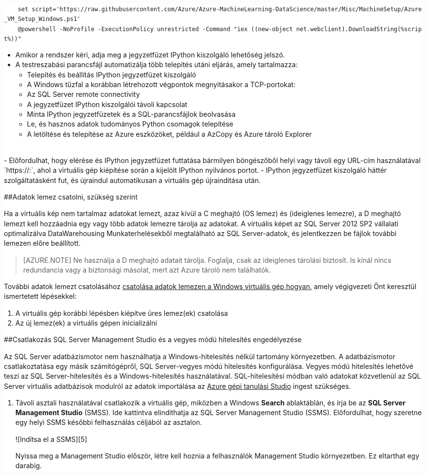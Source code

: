         set script='https://raw.githubusercontent.com/Azure/Azure-MachineLearning-DataScience/master/Misc/MachineSetup/Azure_VM_Setup_Windows.ps1'
        @powershell -NoProfile -ExecutionPolicy unrestricted -Command "iex ((new-object net.webclient).DownloadString(%script%))"

- Amikor a rendszer kéri, adja meg a jegyzetfüzet IPython kiszolgáló lehetőség jelszó.
- A testreszabási parancsfájl automatizálja több telepítés utáni eljárás, amely tartalmazza:
    + Telepítés és beállítás IPython jegyzetfüzet kiszolgáló
    + A Windows tűzfal a korábban létrehozott végpontok megnyitásakor a TCP-portokat:
    + Az SQL Server remote connectivity
    + A jegyzetfüzet IPython kiszolgálói távoli kapcsolat
    + Minta IPython jegyzetfüzetek és a SQL-parancsfájlok beolvasása
    + Le, és hasznos adatok tudományos Python csomagok telepítése
    + A letöltése és telepítése az Azure eszközöket, például a AzCopy és Azure tároló Explorer  
<br>
- Előfordulhat, hogy elérése és IPython jegyzetfüzet futtatása bármilyen böngészőből helyi vagy távoli egy URL-cím használatával `https://<virtual_machine_DNS_name>:<port>`, ahol a virtuális gép kiépítése során a kijelölt IPython nyilvános portot.
- IPython jegyzetfüzet kiszolgáló háttér szolgáltatásként fut, és újraindul automatikusan a virtuális gép újraindítása után.

##<a name="Optional"></a>Adatok lemez csatolni, szükség szerint

Ha a virtuális kép nem tartalmaz adatokat lemezt, azaz kívül a C meghajtó (OS lemez) és (ideiglenes lemezre), a D meghajtó lemezt kell hozzáadnia egy vagy több adatok lemezre tárolja az adatokat. A virtuális képet az SQL Server 2012 SP2 vállalati optimalizálva DataWarehousing Munkaterhelésekből megtalálható az SQL Server-adatok, és jelentkezzen be fájlok további lemezen előre beállított.

 > [AZURE.NOTE] Ne használja a D meghajtó adatait tárolja. Foglalja, csak az ideiglenes tárolási biztosít. Is kínál nincs redundancia vagy a biztonsági másolat, mert azt Azure tároló nem találhatók.

További adatok lemezt csatolásához [csatolása adatok lemezen a Windows virtuális gép hogyan](virtual-machines-windows-classic-attach-disk.md), amely végigvezeti Önt keresztül ismertetett lépésekkel:

1. A virtuális gép korábbi lépésben kiépítve üres lemez(ek) csatolása
2. Az új lemez(ek) a virtuális gépen inicializálni


##<a name="SSMS"></a>Csatlakozás SQL Server Management Studio és a vegyes módú hitelesítés engedélyezése

Az SQL Server adatbázismotor nem használhatja a Windows-hitelesítés nélkül tartomány környezetben. A adatbázismotor csatlakoztatása egy másik számítógépről, SQL Server-vegyes módú hitelesítés konfigurálása. Vegyes módú hitelesítés lehetővé teszi az SQL Server-hitelesítés és a Windows-hitelesítés használatával. SQL-hitelesítési módban való adatokat közvetlenül az SQL Server virtuális adatbázisok modulról az adatok importálása az [Azure gépi tanulási Studio](https://studio.azureml.net) ingest szükséges.

1.  Távoli asztali használatával csatlakozik a virtuális gép, miközben a Windows **Search** ablaktáblán, és írja be az **SQL Server Management Studio** (SMSS). Ide kattintva elindíthatja az SQL Server Management Studio (SSMS). Előfordulhat, hogy szeretne egy helyi SSMS későbbi felhasználás céljából az asztalon.

    ![Indítsa el a SSMS][5]

    Nyissa meg a Management Studio először, létre kell hoznia a felhasználók Management Studio környezetben. Ez eltarthat egy darabig.


[1]: ./media/machine-learning-data-science-setup-sql-server-virtual-machine/selectsqlvmimg.png
[2]: ./media/machine-learning-data-science-setup-sql-server-virtual-machine/4vm-config.png
[3]: ./media/machine-learning-data-science-setup-sql-server-virtual-machine/sqlvmports.png
[4]: ./media/machine-learning-data-science-setup-sql-server-virtual-machine/vmpostopts.png
[6]: ./media/machine-learning-data-science-setup-sql-server-virtual-machine/19connect-to-server.png
[7]: ./media/machine-learning-data-science-setup-sql-server-virtual-machine/20server-properties.png
[8]: ./media/machine-learning-data-science-setup-sql-server-virtual-machine/21mixed-mode.png
[9]: ./media/machine-learning-data-science-setup-sql-server-virtual-machine/22restart2.png
[10]: ./media/machine-learning-data-science-setup-sql-server-virtual-machine/23new-login.png
[11]: ./media/machine-learning-data-science-setup-sql-server-virtual-machine/24test-login.png
[12]: ./media/machine-learning-data-science-setup-sql-server-virtual-machine/25sysadmin.png
[13]: ./media/machine-learning-data-science-setup-sql-server-virtual-machine/amlreader.png
[15]: ./media/machine-learning-data-science-setup-sql-server-virtual-machine/vmshutdown.png